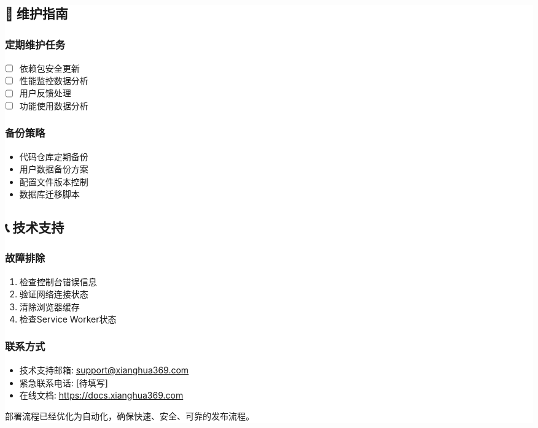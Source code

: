 ## 🔧 维护指南

### 定期维护任务
- [ ] 依赖包安全更新
- [ ] 性能监控数据分析
- [ ] 用户反馈处理
- [ ] 功能使用数据分析

### 备份策略
- 代码仓库定期备份
- 用户数据备份方案
- 配置文件版本控制
- 数据库迁移脚本

## 📞 技术支持

### 故障排除
1. 检查控制台错误信息
2. 验证网络连接状态
3. 清除浏览器缓存
4. 检查Service Worker状态

### 联系方式
- 技术支持邮箱: support@xianghua369.com
- 紧急联系电话: [待填写]
- 在线文档: https://docs.xianghua369.com

部署流程已经优化为自动化，确保快速、安全、可靠的发布流程。

